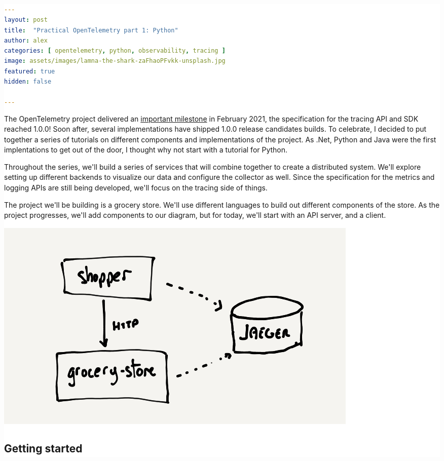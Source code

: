 ```yaml
---
layout: post
title:  "Practical OpenTelemetry part 1: Python"
author: alex
categories: [ opentelemetry, python, observability, tracing ]
image: assets/images/lamna-the-shark-zaFhaoPFvkk-unsplash.jpg
featured: true
hidden: false

---
```


The OpenTelemetry project delivered an [important milestone](https://medium.com/opentelemetry/opentelemetry-specification-v1-0-0-tracing-edition-72dd08936978) in February 2021, the specification for the tracing API and SDK reached 1.0.0! Soon after, several implementations have shipped 1.0.0 release candidates builds. To celebrate, I decided to put together a series of tutorials on different components and implementations of the project. As .Net, Python and Java were the first implentations to get out of the door, I thought why not start with a tutorial for Python.

Throughout the series, we'll build a series of services that will combine together to create a distributed system. We'll explore setting up different backends to visualize our data and configure the collector as well. Since the specification for the metrics and logging APIs are still being developed,  we'll focus on the tracing side of things.

The project we'll be building is a grocery store. We'll use different languages to build out different components of the store. As the project progresses, we'll add components to our diagram, but for today, we'll start with an API server, and a client.

![services-in-jaeger](/assets/images/otel-part-1-2.png)

## Getting started
